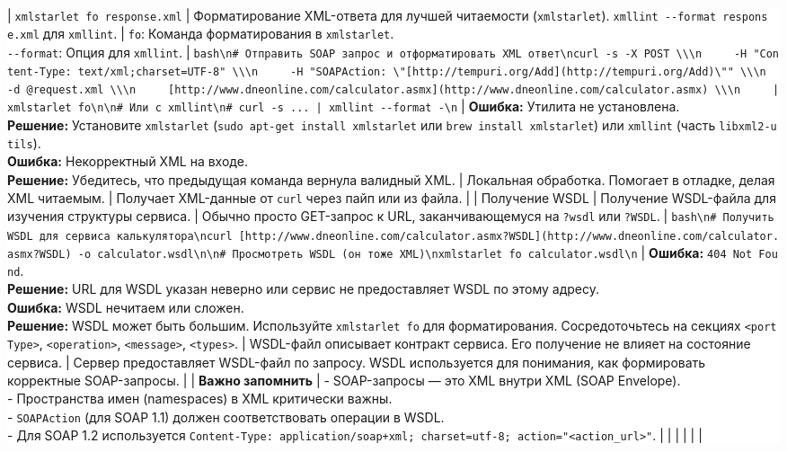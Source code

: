 | `xmlstarlet fo response.xml`         | Форматирование XML-ответа для лучшей читаемости (`xmlstarlet`). `xmllint --format response.xml` для `xmllint`. | `fo`: Команда форматирования в `xmlstarlet`.<br>`--format`: Опция для `xmllint`.                                                                                                                                                                                | ```bash\n# Отправить SOAP запрос и отформатировать XML ответ\ncurl -s -X POST \\\n     -H "Content-Type: text/xml;charset=UTF-8" \\\n     -H "SOAPAction: \"[http://tempuri.org/Add](http://tempuri.org/Add)\"" \\\n     -d @request.xml \\\n     [http://www.dneonline.com/calculator.asmx](http://www.dneonline.com/calculator.asmx) \\\n     | xmlstarlet fo\n\n# Или с xmllint\n# curl -s ... | xmllint --format -\n```                                                                                                                                                                                                                                                                                                                                                                                                                                                             | **Ошибка:** Утилита не установлена.<br>**Решение:** Установите `xmlstarlet` (`sudo apt-get install xmlstarlet` или `brew install xmlstarlet`) или `xmllint` (часть `libxml2-utils`).<br>**Ошибка:** Некорректный XML на входе.<br>**Решение:** Убедитесь, что предыдущая команда вернула валидный XML. | Локальная обработка. Помогает в отладке, делая XML читаемым.                                                                                                                                    | Получает XML-данные от `curl` через пайп или из файла.                                                                                                                             |
| Получение WSDL                     | Получение WSDL-файла для изучения структуры сервиса.                                                            | Обычно просто GET-запрос к URL, заканчивающемуся на `?wsdl` или `?WSDL`.                                                                                                                                                                                      | ```bash\n# Получить WSDL для сервиса калькулятора\ncurl [http://www.dneonline.com/calculator.asmx?WSDL](http://www.dneonline.com/calculator.asmx?WSDL) -o calculator.wsdl\n\n# Просмотреть WSDL (он тоже XML)\nxmlstarlet fo calculator.wsdl\n```                                                                                                                                                                                                                                                                                                                                                                                                                                                             | **Ошибка:** `404 Not Found`.<br>**Решение:** URL для WSDL указан неверно или сервис не предоставляет WSDL по этому адресу.<br>**Ошибка:** WSDL нечитаем или сложен.<br>**Решение:** WSDL может быть большим. Используйте `xmlstarlet fo` для форматирования. Сосредоточьтесь на секциях `<portType>`, `<operation>`, `<message>`, `<types>`. | WSDL-файл описывает контракт сервиса. Его получение не влияет на состояние сервиса.                                                                                                    | Сервер предоставляет WSDL-файл по запросу. WSDL используется для понимания, как формировать корректные SOAP-запросы.                                                              |
| **Важно запомнить** | \- SOAP-запросы — это XML внутри XML (SOAP Envelope).<br>\- Пространства имен (namespaces) в XML критически важны.<br>\- `SOAPAction` (для SOAP 1.1) должен соответствовать операции в WSDL.<br>\- Для SOAP 1.2 используется `Content-Type: application/soap+xml; charset=utf-8; action="<action_url>"`. |                                                                                                                                                                                                                                                             |                                                                                                                                                                                                                                                                                                                                                                                                                                                                                                                                                                                                                                                                                                                                               |                                                                                                                                                                                                                                                                                                          |                                                                                                                                                                                                  |                                                                                                                                                                                  |